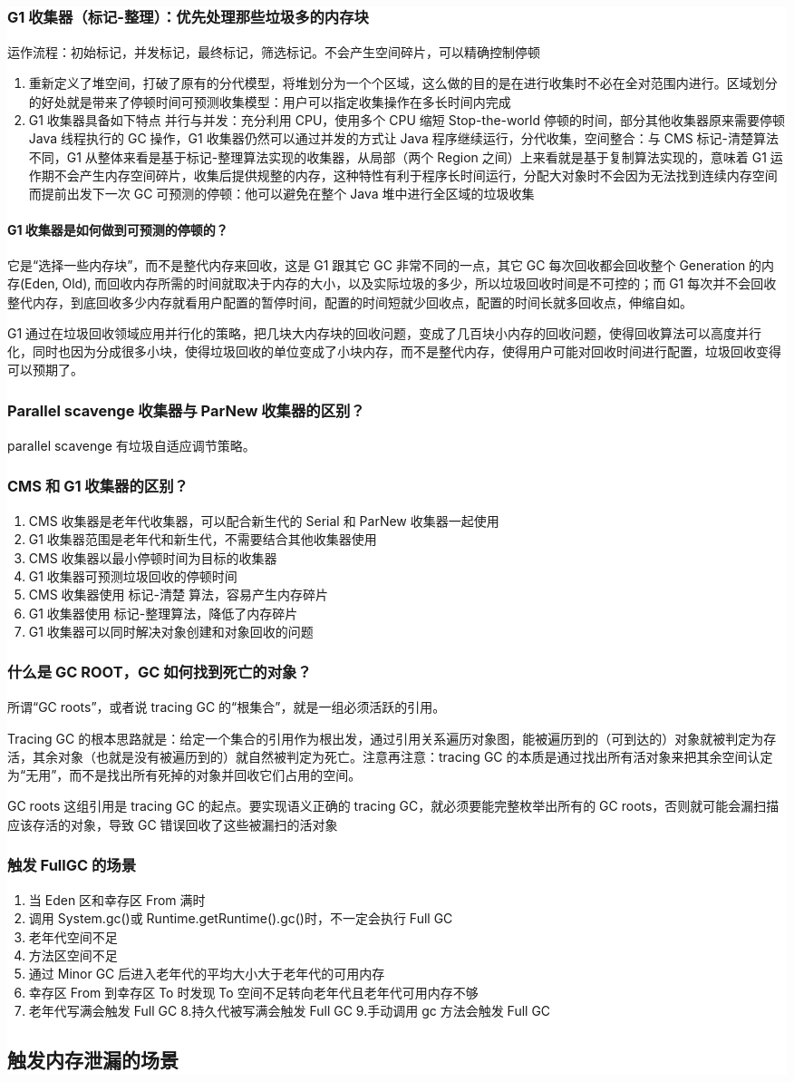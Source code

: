 ### G1 收集器（标记-整理）：优先处理那些垃圾多的内存块

运作流程：初始标记，并发标记，最终标记，筛选标记。不会产生空间碎片，可以精确控制停顿

1. 重新定义了堆空间，打破了原有的分代模型，将堆划分为一个个区域，这么做的目的是在进行收集时不必在全对范围内进行。区域划分的好处就是带来了停顿时间可预测收集模型：用户可以指定收集操作在多长时间内完成
2. G1 收集器具备如下特点 并行与并发：充分利用 CPU，使用多个 CPU 缩短 Stop-the-world 停顿的时间，部分其他收集器原来需要停顿 Java 线程执行的 GC 操作，G1 收集器仍然可以通过并发的方式让 Java 程序继续运行，分代收集，空间整合：与 CMS 标记-清楚算法不同，G1 从整体来看是基于标记-整理算法实现的收集器，从局部（两个 Region 之间）上来看就是基于复制算法实现的，意味着 G1 运作期不会产生内存空间碎片，收集后提供规整的内存，这种特性有利于程序长时间运行，分配大对象时不会因为无法找到连续内存空间而提前出发下一次 GC 可预测的停顿：他可以避免在整个 Java 堆中进行全区域的垃圾收集

#### G1 收集器是如何做到可预测的停顿的？

它是“选择一些内存块”，而不是整代内存来回收，这是 G1 跟其它 GC 非常不同的一点，其它 GC 每次回收都会回收整个 Generation 的内存(Eden, Old), 而回收内存所需的时间就取决于内存的大小，以及实际垃圾的多少，所以垃圾回收时间是不可控的；而 G1 每次并不会回收整代内存，到底回收多少内存就看用户配置的暂停时间，配置的时间短就少回收点，配置的时间长就多回收点，伸缩自如。

G1 通过在垃圾回收领域应用并行化的策略，把几块大内存块的回收问题，变成了几百块小内存的回收问题，使得回收算法可以高度并行化，同时也因为分成很多小块，使得垃圾回收的单位变成了小块内存，而不是整代内存，使得用户可能对回收时间进行配置，垃圾回收变得可以预期了。

### Parallel scavenge 收集器与 ParNew 收集器的区别？

parallel scavenge 有垃圾自适应调节策略。

### CMS 和 G1 收集器的区别？

1. CMS 收集器是老年代收集器，可以配合新生代的 Serial 和 ParNew 收集器一起使用
2. G1 收集器范围是老年代和新生代，不需要结合其他收集器使用
3. CMS 收集器以最小停顿时间为目标的收集器
4. G1 收集器可预测垃圾回收的停顿时间
5. CMS 收集器使用 标记-清楚 算法，容易产生内存碎片
6. G1 收集器使用 标记-整理算法，降低了内存碎片
7. G1 收集器可以同时解决对象创建和对象回收的问题

### 什么是 GC ROOT，GC 如何找到死亡的对象？

所谓“GC roots”，或者说 tracing GC 的“根集合”，就是一组必须活跃的引用。

Tracing GC 的根本思路就是：给定一个集合的引用作为根出发，通过引用关系遍历对象图，能被遍历到的（可到达的）对象就被判定为存活，其余对象（也就是没有被遍历到的）就自然被判定为死亡。注意再注意：tracing GC 的本质是通过找出所有活对象来把其余空间认定为“无用”，而不是找出所有死掉的对象并回收它们占用的空间。

GC roots 这组引用是 tracing GC 的起点。要实现语义正确的 tracing GC，就必须要能完整枚举出所有的 GC roots，否则就可能会漏扫描应该存活的对象，导致 GC 错误回收了这些被漏扫的活对象

### 触发 FullGC 的场景

1. 当 Eden 区和幸存区 From 满时
2. 调用 System.gc()或 Runtime.getRuntime().gc()时，不一定会执行 Full GC
3. 老年代空间不足
4. 方法区空间不足
5. 通过 Minor GC 后进入老年代的平均大小大于老年代的可用内存
6. 幸存区 From 到幸存区 To 时发现 To 空间不足转向老年代且老年代可用内存不够
7. 老年代写满会触发 Full GC 8.持久代被写满会触发 Full GC 9.手动调用 gc 方法会触发 Full GC

## 触发内存泄漏的场景
